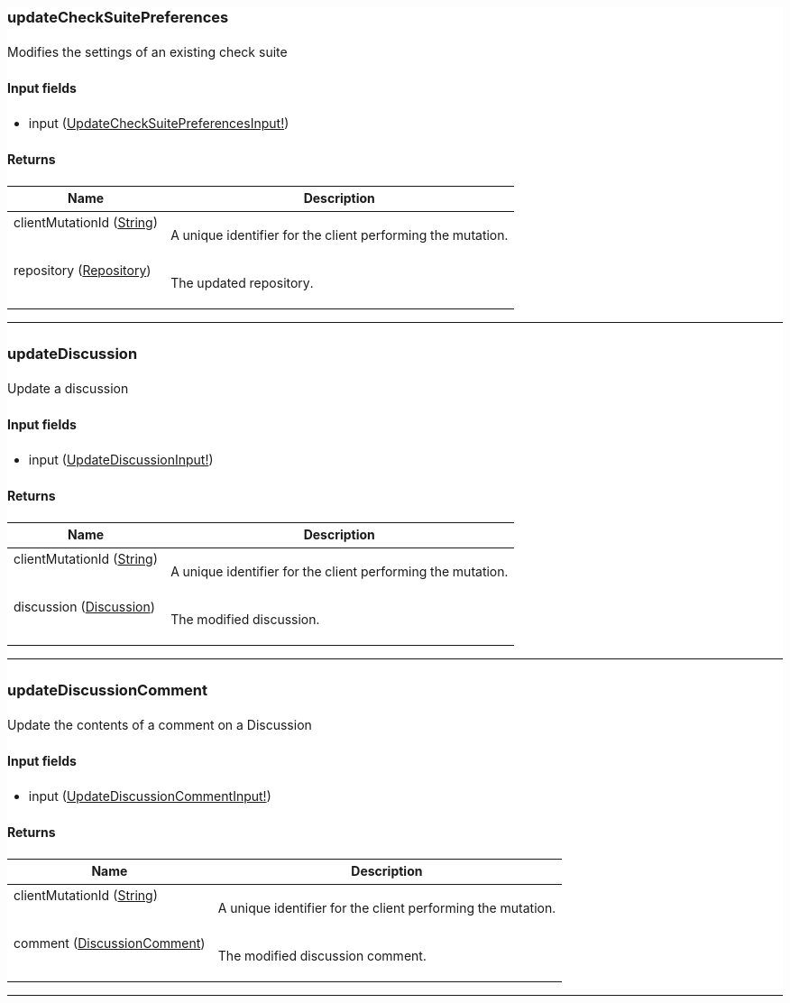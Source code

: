 
### updateCheckSuitePreferences

<p>Modifies the settings of an existing check suite</p>

#### Input fields

- input ([UpdateCheckSuitePreferencesInput!](input_objects.md#updatechecksuitepreferencesinput))
 

#### Returns

| Name | Description |
|------|-------------|
| clientMutationId ([String](scalars.md#string)) | <p>A unique identifier for the client performing the mutation.</p> |
| repository ([Repository](objects.md#repository)) | <p>The updated repository.</p> |

---

### updateDiscussion

<p>Update a discussion</p>

#### Input fields

- input ([UpdateDiscussionInput!](input_objects.md#updatediscussioninput))
 

#### Returns

| Name | Description |
|------|-------------|
| clientMutationId ([String](scalars.md#string)) | <p>A unique identifier for the client performing the mutation.</p> |
| discussion ([Discussion](objects.md#discussion)) | <p>The modified discussion.</p> |

---

### updateDiscussionComment

<p>Update the contents of a comment on a Discussion</p>

#### Input fields

- input ([UpdateDiscussionCommentInput!](input_objects.md#updatediscussioncommentinput))
 

#### Returns

| Name | Description |
|------|-------------|
| clientMutationId ([String](scalars.md#string)) | <p>A unique identifier for the client performing the mutation.</p> |
| comment ([DiscussionComment](objects.md#discussioncomment)) | <p>The modified discussion comment.</p> |

---